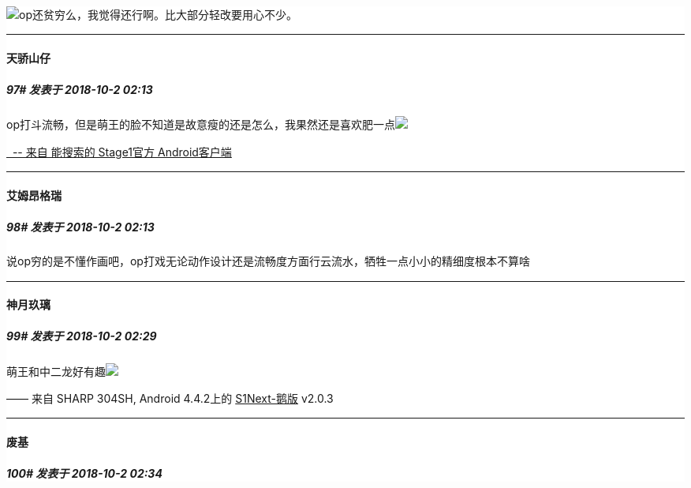 

<img src="https://static.saraba1st.com/image/smiley/face2017/001.png" referrerpolicy="no-referrer">op还贫穷么，我觉得还行啊。比大部分轻改要用心不少。







-----

####  天骄山仔  
##### 97#       发表于 2018-10-2 02:13




op打斗流畅，但是萌王的脸不知道是故意瘦的还是怎么，我果然还是喜欢肥一点<img src="https://static.saraba1st.com/image/smiley/face2017/025.png" referrerpolicy="no-referrer">

[  -- 来自 能搜索的 Stage1官方 Android客户端](https://www.coolapk.com/apk/140634)







-----

####  艾姆昂格瑞  
##### 98#       发表于 2018-10-2 02:13




说op穷的是不懂作画吧，op打戏无论动作设计还是流畅度方面行云流水，牺牲一点小小的精细度根本不算啥







-----

####  神月玖璃  
##### 99#       发表于 2018-10-2 02:29




萌王和中二龙好有趣<img src="https://static.saraba1st.com/image/smiley/face2017/066.png" referrerpolicy="no-referrer">

—— 来自 SHARP 304SH, Android 4.4.2上的 [S1Next-鹅版](https://github.com/ykrank/S1-Next/releases) v2.0.3







-----

####  废基  
##### 100#       发表于 2018-10-2 02:34

